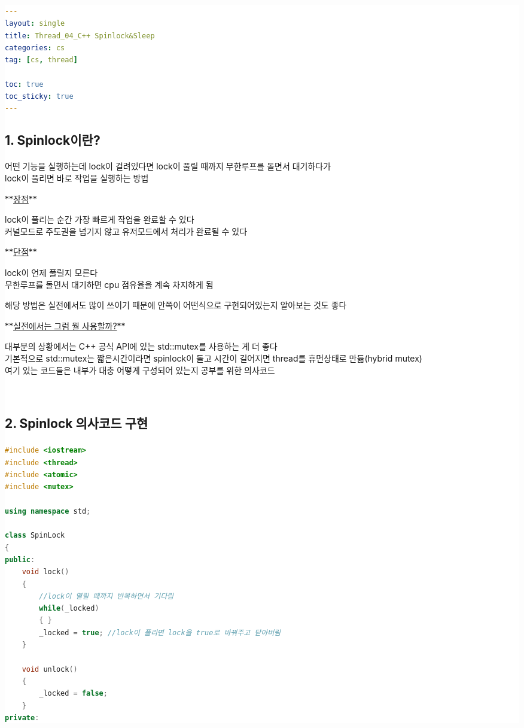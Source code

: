 ```yaml
---
layout: single
title: Thread_04_C++ Spinlock&Sleep
categories: cs
tag: [cs, thread]

toc: true
toc_sticky: true
---
```

## 1. Spinlock이란?
어떤 기능을 실행하는데 lock이 걸려있다면 lock이 풀릴 때까지 무한루프를 돌면서 대기하다가<br>
lock이 풀리면 바로 작업을 실행하는 방법

<div class="notice--success" markdown="1">
**<u>장점</u>** 

lock이 풀리는 순간 가장 빠르게 작업을 완료할 수 있다<br>
커널모드로 주도권을 넘기지 않고 유저모드에서 처리가 완료될 수 있다
</div>

<div class="notice--danger" markdown="1">
**<u>단점</u>** 

lock이 언제 풀릴지 모른다<br>
무한루프를 돌면서 대기하면 cpu 점유율을 계속 차지하게 됨
</div>

해당 방법은 실전에서도 많이 쓰이기 때문에 안쪽이 어떤식으로 구현되어있는지 알아보는 것도 좋다

<div class="notice--warning" markdown="1">
**<u>실전에서는 그럼 뭘 사용할까?</u>** 

대부분의 상황에서는 C++ 공식 API에 있는 std::mutex를 사용하는 게 더 좋다<br>
기본적으로 std::mutex는 짧은시간이라면 spinlock이 돌고 시간이 길어지면 thread를 휴먼상태로 만듦(hybrid mutex)<br>
여기 있는 코드들은 내부가 대충 어떻게 구성되어 있는지 공부를 위한 의사코드
</div>

   
   
## 2. Spinlock 의사코드 구현
```cpp
#include <iostream>
#include <thread>
#include <atomic>
#include <mutex>

using namespace std;

class SpinLock
{
public:
	void lock()
	{
		//lock이 열릴 때까지 반복하면서 기다림
		while(_locked)
		{ }
		_locked = true;	//lock이 풀리면 lock을 true로 바꿔주고 닫아버림
	}

	void unlock()
	{
		_locked = false;
	}
private:
```